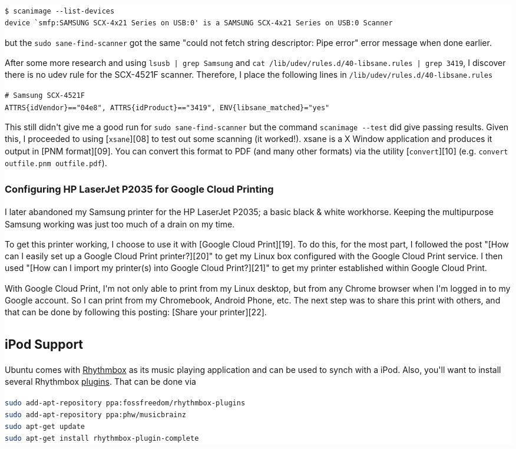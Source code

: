 ```
$ scanimage --list-devices
device `smfp:SAMSUNG SCX-4x21 Series on USB:0' is a SAMSUNG SCX-4x21 Series on USB:0 Scanner
```

but the `sudo sane-find-scanner` got the same
"could not fetch string descriptor: Pipe error" error message when done earlier.

After some more research and using `lsusb | grep Samsung` and `cat /lib/udev/rules.d/40-libsane.rules | grep 3419`,
I discover there is no udev rule for the SCX-4521F scanner.
Therefore, I place the following lines in `/lib/udev/rules.d/40-libsane.rules`

```
# Samsung SCX-4521F
ATTRS{idVendor}=="04e8", ATTRS{idProduct}=="3419", ENV{libsane_matched}="yes"
```

This still didn't give me a good run for `sudo sane-find-scanner`
but the command `scanimage --test` did give passing results.
Given this, I proceeded to using [`xsane`][08] to test out some scanning (it worked!).
xsane is a X Window application and produces it output in [PNM format][09].
You can convert this format to PDF (and many other formats) via the utility [`convert`][10]
(e.g. `convert outfile.pnm outfile.pdf`).

### Configuring HP LaserJet P2035 for Google Cloud Printing
I later abandoned my Samsung printer for the HP LaserJet P2035;
a basic black & white workhorse.
Keeping the multipurpose Samsung working was just too much of a drain on my time.

To get this printer working, I choose to use it with [Google Cloud Print][19].
To do this, for the most part, I followed the post
"[How can I easily set up a Google Cloud Print printer?][20]"
to get my Linux box configured with the Google Cloud Print service.
I then used "[How can I import my printer(s) into Google Cloud Print?][21]"
to get my printer established within Google Cloud Print.

With Google Cloud Print, I'm not only able to print from my Linux desktop,
but from any Chrome browser when I'm logged in to my Google account.
So I can print from my Chromebook, Android Phone, etc.
The next step was to share this print with others,
and that can be done by following this posting:
[Share your printer][22].

<h2>iPod Support</h2>
Ubuntu comes with <a href="https://wiki.gnome.org/Apps/Rhythmbox">Rhythmbox</a> as its music playing application and can be used to synch with a iPod.
Also, you'll want to install several Rhythmbox <a href="http://www.webupd8.org/2012/08/rhythmbox-third-party-plugins-ubuntu-ppa.html">plugins</a>.
That can be done via

```bash
sudo add-apt-repository ppa:fossfreedom/rhythmbox-plugins
sudo add-apt-repository ppa:phw/musicbrainz
sudo apt-get update
sudo apt-get install rhythmbox-plugin-complete
```
